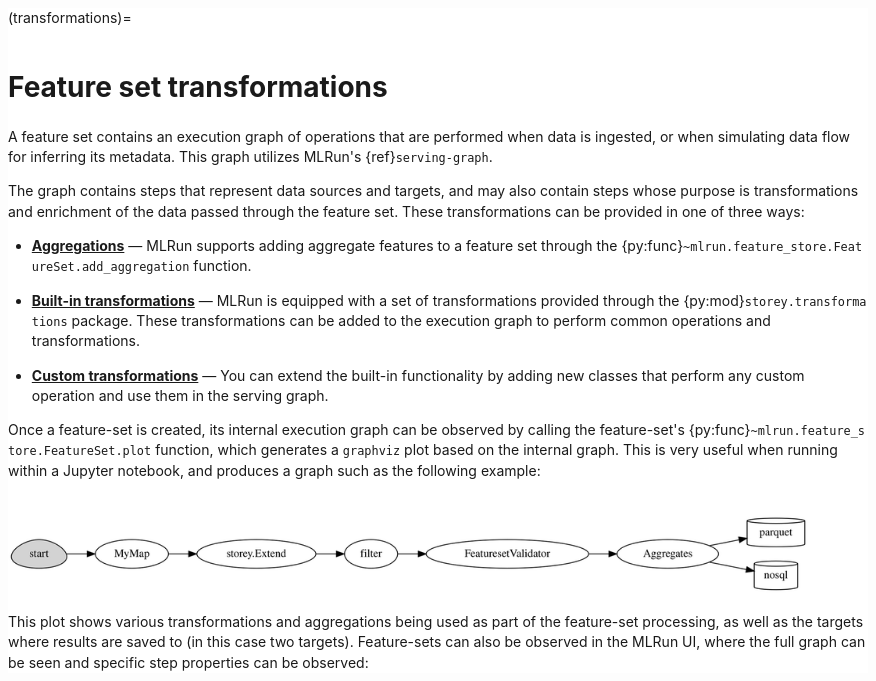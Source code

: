(transformations)=
# Feature set transformations

A feature set contains an execution graph of operations that are performed when data is ingested, or 
when simulating data flow for inferring its metadata. This graph utilizes MLRun's
{ref}`serving-graph`.

The graph contains steps that represent data sources and targets, and may also contain steps whose
purpose is transformations and enrichment of the data passed through the feature set. These transformations
can be provided in one of three ways:

* [**Aggregations**](#aggregations) &mdash; MLRun supports adding aggregate features to a feature set through the 
  {py:func}`~mlrun.feature_store.FeatureSet.add_aggregation` function.

* [**Built-in transformations**](#built-in-transformations) &mdash; MLRun is equipped with a set of transformations 
  provided through the {py:mod}`storey.transformations` package. These transformations can be added to the 
  execution graph to perform common operations and transformations.
  
* [**Custom transformations**](#custom-transformations) &mdash; You can extend the built-in functionality by 
  adding new classes that perform any custom operation and use them in the serving graph.

Once a feature-set is created, its internal execution graph can be observed by calling the feature-set's 
{py:func}`~mlrun.feature_store.FeatureSet.plot` function, which generates a `graphviz` plot based on the internal
graph. This is very useful when running within a Jupyter notebook, and produces a graph such as the 
following example:

<br><img src="../_static/images/feature-store-graph.svg" alt="feature-store-graph" width="800"/><br>

This plot shows various transformations and aggregations being used as part of the feature-set processing, as well as 
the targets where results are saved to (in this case two targets). Feature-sets can also be observed in the MLRun
UI, where the full graph can be seen and specific step properties can be observed:
